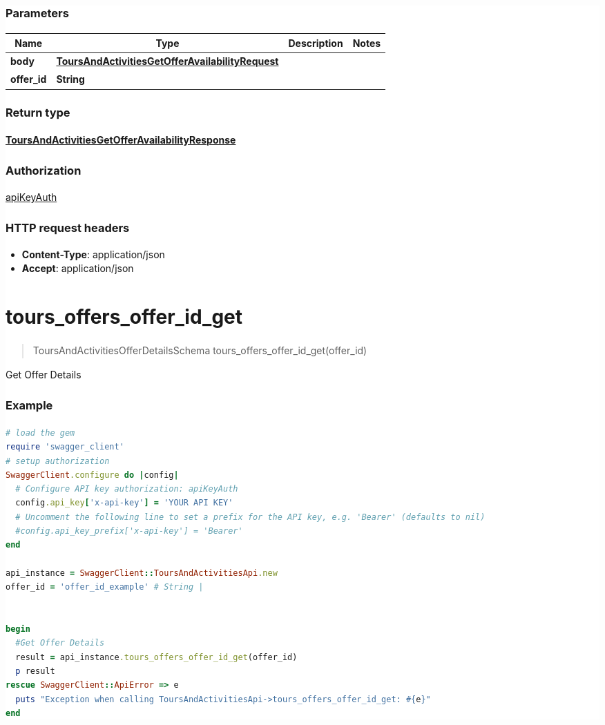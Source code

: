 ### Parameters

Name | Type | Description  | Notes
------------- | ------------- | ------------- | -------------
 **body** | [**ToursAndActivitiesGetOfferAvailabilityRequest**](ToursAndActivitiesGetOfferAvailabilityRequest.md)|  | 
 **offer_id** | **String**|  | 

### Return type

[**ToursAndActivitiesGetOfferAvailabilityResponse**](ToursAndActivitiesGetOfferAvailabilityResponse.md)

### Authorization

[apiKeyAuth](../README.md#apiKeyAuth)

### HTTP request headers

 - **Content-Type**: application/json
 - **Accept**: application/json



# **tours_offers_offer_id_get**
> ToursAndActivitiesOfferDetailsSchema tours_offers_offer_id_get(offer_id)

Get Offer Details

### Example
```ruby
# load the gem
require 'swagger_client'
# setup authorization
SwaggerClient.configure do |config|
  # Configure API key authorization: apiKeyAuth
  config.api_key['x-api-key'] = 'YOUR API KEY'
  # Uncomment the following line to set a prefix for the API key, e.g. 'Bearer' (defaults to nil)
  #config.api_key_prefix['x-api-key'] = 'Bearer'
end

api_instance = SwaggerClient::ToursAndActivitiesApi.new
offer_id = 'offer_id_example' # String | 


begin
  #Get Offer Details
  result = api_instance.tours_offers_offer_id_get(offer_id)
  p result
rescue SwaggerClient::ApiError => e
  puts "Exception when calling ToursAndActivitiesApi->tours_offers_offer_id_get: #{e}"
end
```
